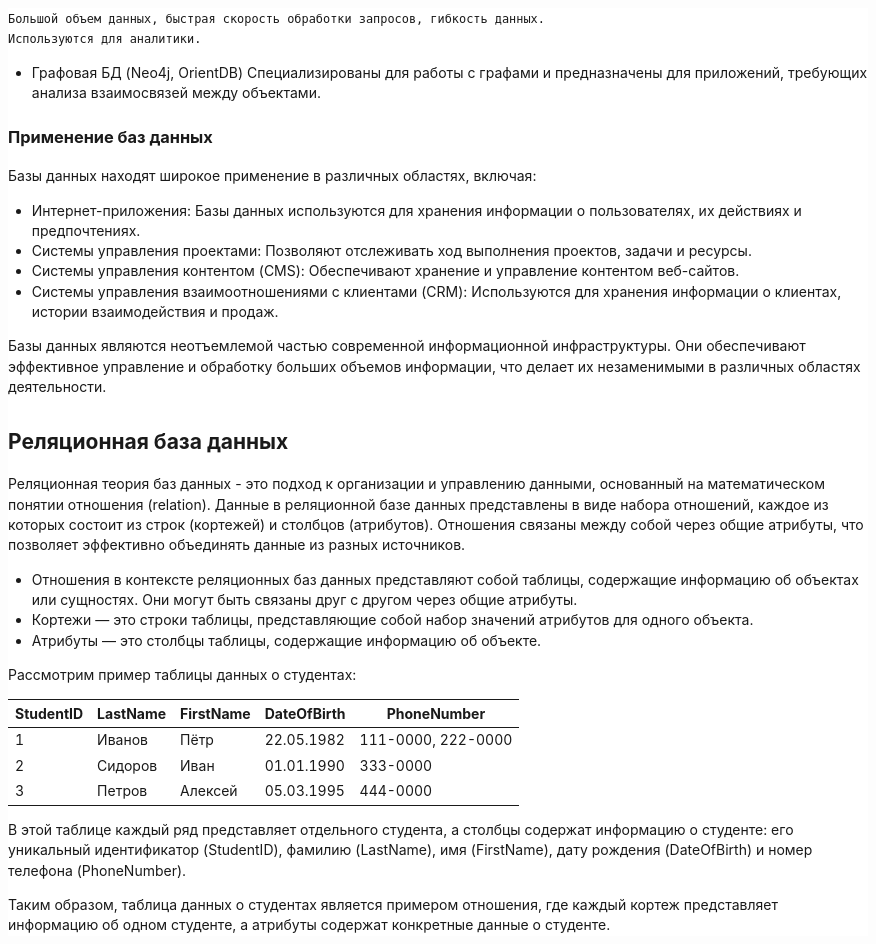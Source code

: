     Большой объем данных, быстрая скорость обработки запросов, гибкость данных.
    Используются для аналитики.
  - Графовая БД (Neo4j, OrientDB)
  Специализированы для работы с графами и предназначены для приложений, требующих анализа 
взаимосвязей между объектами.

### Применение баз данных
Базы данных находят широкое применение в различных областях, включая:
- Интернет-приложения: Базы данных используются для хранения информации о пользователях, их действиях и предпочтениях.
- Системы управления проектами: Позволяют отслеживать ход выполнения проектов, задачи и ресурсы.
- Системы управления контентом (CMS): Обеспечивают хранение и управление контентом веб-сайтов.
- Системы управления взаимоотношениями с клиентами (CRM): Используются для хранения информации о клиентах, истории взаимодействия и продаж.

Базы данных являются неотъемлемой частью современной информационной инфраструктуры. Они обеспечивают эффективное 
управление и обработку больших объемов информации, что делает их незаменимыми в различных областях деятельности.

## Реляционная база данных

Реляционная теория баз данных - это подход к организации и управлению данными, основанный на математическом понятии 
отношения (relation). Данные в реляционной базе данных представлены в виде набора отношений, каждое из которых состоит 
из строк (кортежей) и столбцов (атрибутов). Отношения связаны между собой через общие атрибуты, что позволяет эффективно 
объединять данные из разных источников.

- Отношения в контексте реляционных баз данных представляют собой таблицы, содержащие информацию об объектах или сущностях. 
Они могут быть связаны друг с другом через общие атрибуты.
- Кортежи — это строки таблицы, представляющие собой набор значений атрибутов для одного объекта.
- Атрибуты — это столбцы таблицы, содержащие информацию об объекте.

Рассмотрим пример таблицы данных о студентах:

| StudentID | LastName | FirstName | DateOfBirth | PhoneNumber        |
|-----------|----------|-----------|-------------|--------------------|
| 1         | Иванов   | Пётр      | 22.05.1982  | 111-0000, 222-0000 |
| 2         | Сидоров  | Иван      | 01.01.1990  | 333-0000           |
| 3         | Петров   | Алексей   | 05.03.1995  | 444-0000           |

В этой таблице каждый ряд представляет отдельного студента, а столбцы содержат информацию о студенте: его уникальный 
идентификатор (StudentID), фамилию (LastName), имя (FirstName), дату рождения (DateOfBirth) и номер телефона 
(PhoneNumber).

Таким образом, таблица данных о студентах является примером отношения, где каждый кортеж представляет информацию об 
одном студенте, а атрибуты содержат конкретные данные о студенте.
